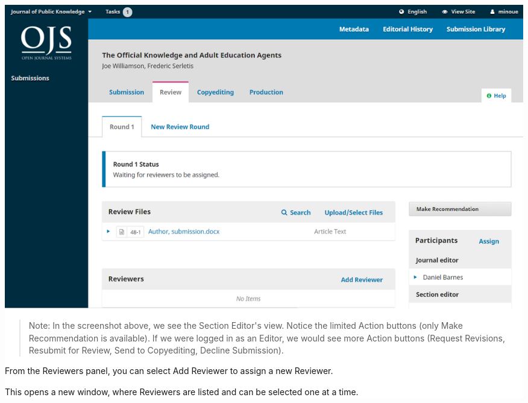 ![](./assets/learning-ojs3.1-se-record-revstage.png)

> Note: In the screenshot above, we see the Section Editor's view. Notice the limited Action buttons \(only Make Recommendation is available\). If we were logged in as an Editor, we would see more Action buttons \(Request Revisions, Resubmit for Review, Send to Copyediting, Decline Submission\).

From the Reviewers panel, you can select Add Reviewer to assign a new Reviewer.

This opens a new window, where Reviewers are listed and can be selected one at a time.
